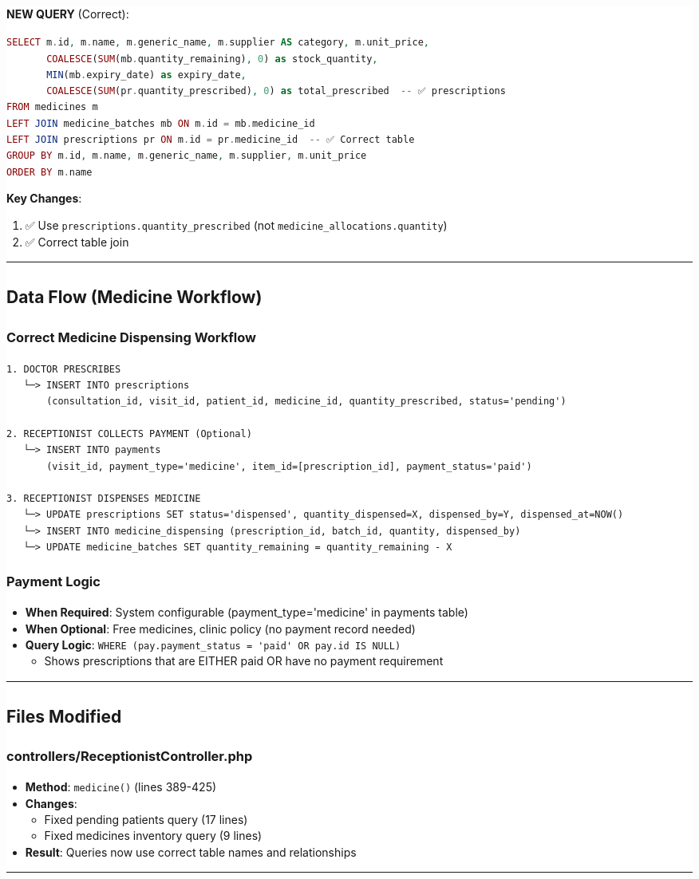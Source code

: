 **NEW QUERY** (Correct):
```php
SELECT m.id, m.name, m.generic_name, m.supplier AS category, m.unit_price,
       COALESCE(SUM(mb.quantity_remaining), 0) as stock_quantity,
       MIN(mb.expiry_date) as expiry_date,
       COALESCE(SUM(pr.quantity_prescribed), 0) as total_prescribed  -- ✅ prescriptions
FROM medicines m
LEFT JOIN medicine_batches mb ON m.id = mb.medicine_id
LEFT JOIN prescriptions pr ON m.id = pr.medicine_id  -- ✅ Correct table
GROUP BY m.id, m.name, m.generic_name, m.supplier, m.unit_price
ORDER BY m.name
```

**Key Changes**:
1. ✅ Use `prescriptions.quantity_prescribed` (not `medicine_allocations.quantity`)
2. ✅ Correct table join

---

## Data Flow (Medicine Workflow)

### Correct Medicine Dispensing Workflow

```
1. DOCTOR PRESCRIBES
   └─> INSERT INTO prescriptions 
       (consultation_id, visit_id, patient_id, medicine_id, quantity_prescribed, status='pending')

2. RECEPTIONIST COLLECTS PAYMENT (Optional)
   └─> INSERT INTO payments
       (visit_id, payment_type='medicine', item_id=[prescription_id], payment_status='paid')

3. RECEPTIONIST DISPENSES MEDICINE
   └─> UPDATE prescriptions SET status='dispensed', quantity_dispensed=X, dispensed_by=Y, dispensed_at=NOW()
   └─> INSERT INTO medicine_dispensing (prescription_id, batch_id, quantity, dispensed_by)
   └─> UPDATE medicine_batches SET quantity_remaining = quantity_remaining - X
```

### Payment Logic
- **When Required**: System configurable (payment_type='medicine' in payments table)
- **When Optional**: Free medicines, clinic policy (no payment record needed)
- **Query Logic**: `WHERE (pay.payment_status = 'paid' OR pay.id IS NULL)`
  - Shows prescriptions that are EITHER paid OR have no payment requirement

---

## Files Modified

### **controllers/ReceptionistController.php**
- **Method**: `medicine()` (lines 389-425)
- **Changes**:
  - Fixed pending patients query (17 lines)
  - Fixed medicines inventory query (9 lines)
- **Result**: Queries now use correct table names and relationships

---